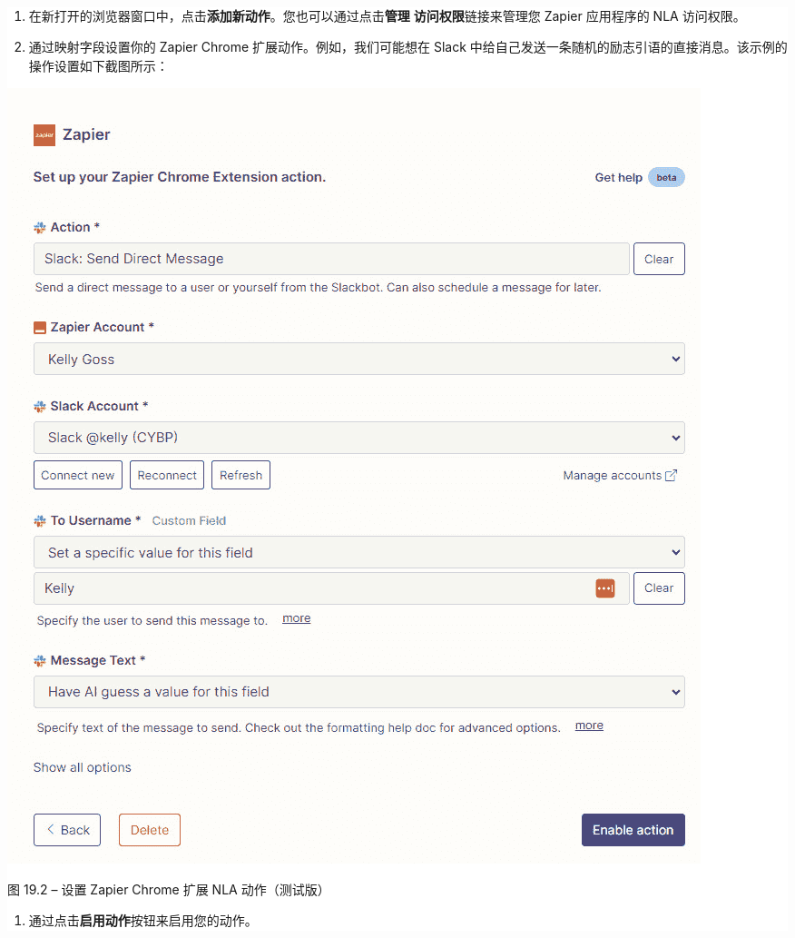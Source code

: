 1.  在新打开的浏览器窗口中，点击**添加新动作**。您也可以通过点击**管理** **访问权限**链接来管理您 Zapier 应用程序的 NLA 访问权限。

1.  通过映射字段设置你的 Zapier Chrome 扩展动作。例如，我们可能想在 Slack 中给自己发送一条随机的励志引语的直接消息。该示例的操作设置如下截图所示：

![图 19.2 – 设置 Zapier Chrome 扩展 NLA 动作（测试版）](img/B18474_19_02.jpg)

图 19.2 – 设置 Zapier Chrome 扩展 NLA 动作（测试版）

1.  通过点击**启用动作**按钮来启用您的动作。
